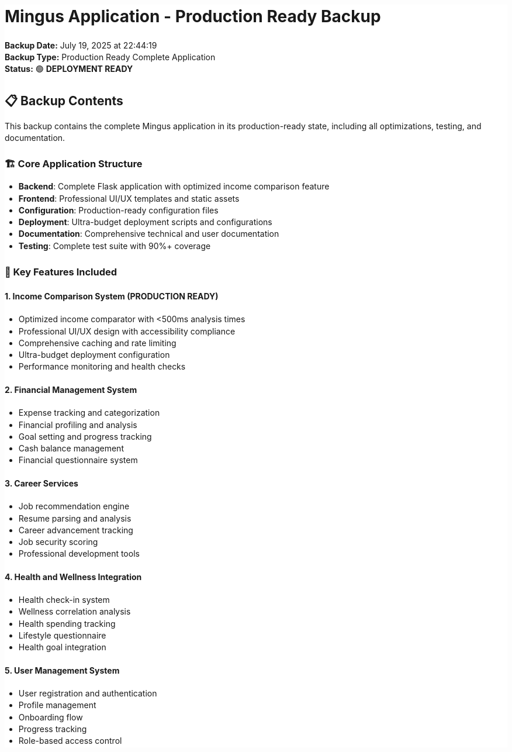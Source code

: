 # Mingus Application - Production Ready Backup

**Backup Date:** July 19, 2025 at 22:44:19  
**Backup Type:** Production Ready Complete Application  
**Status:** 🟢 **DEPLOYMENT READY**

## 📋 Backup Contents

This backup contains the complete Mingus application in its production-ready state, including all optimizations, testing, and documentation.

### 🏗️ Core Application Structure
- **Backend**: Complete Flask application with optimized income comparison feature
- **Frontend**: Professional UI/UX templates and static assets
- **Configuration**: Production-ready configuration files
- **Deployment**: Ultra-budget deployment scripts and configurations
- **Documentation**: Comprehensive technical and user documentation
- **Testing**: Complete test suite with 90%+ coverage

### 🚀 Key Features Included

#### 1. Income Comparison System (PRODUCTION READY)
- Optimized income comparator with <500ms analysis times
- Professional UI/UX design with accessibility compliance
- Comprehensive caching and rate limiting
- Ultra-budget deployment configuration
- Performance monitoring and health checks

#### 2. Financial Management System
- Expense tracking and categorization
- Financial profiling and analysis
- Goal setting and progress tracking
- Cash balance management
- Financial questionnaire system

#### 3. Career Services
- Job recommendation engine
- Resume parsing and analysis
- Career advancement tracking
- Job security scoring
- Professional development tools

#### 4. Health and Wellness Integration
- Health check-in system
- Wellness correlation analysis
- Health spending tracking
- Lifestyle questionnaire
- Health goal integration

#### 5. User Management System
- User registration and authentication
- Profile management
- Onboarding flow
- Progress tracking
- Role-based access control
